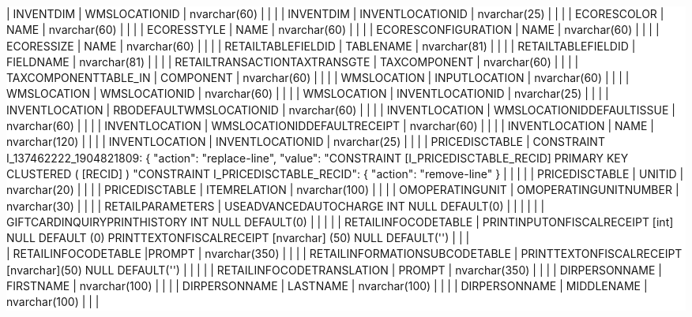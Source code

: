 | INVENTDIM                     | WMSLOCATIONID                                                                 | nvarchar(60)  |                       |                                     |
| INVENTDIM                     | INVENTLOCATIONID                                                                 | nvarchar(25)  |                       |                                     |
| ECORESCOLOR                   | NAME                                                                          | nvarchar(60)  |                       |                                     |
| ECORESSTYLE                   | NAME                                                                          | nvarchar(60)  |                       |                                     |
| ECORESCONFIGURATION           | NAME                                                                          | nvarchar(60)  |                       |                                     |
| ECORESSIZE                    | NAME                                                                          | nvarchar(60)  |                       |                                     |
| RETAILTABLEFIELDID            | TABLENAME                                                                     | nvarchar(81)  |                       |                                     |
| RETAILTABLEFIELDID            | FIELDNAME                                                                     | nvarchar(81)  |                       |                                     |
| RETAILTRANSACTIONTAXTRANSGTE  | TAXCOMPONENT                                                                  | nvarchar(60)  |                       |                                     |
| TAXCOMPONENTTABLE\_IN         | COMPONENT                                                                     | nvarchar(60)  |                       |                                     |
| WMSLOCATION                   | INPUTLOCATION                                                                 | nvarchar(60)  |                       |                                     |
| WMSLOCATION                 | WMSLOCATIONID                                                                 | nvarchar(60)  |                       |                                     |
| WMSLOCATION                 | INVENTLOCATIONID                                                                 | nvarchar(25)  |                       |                                     |
| INVENTLOCATION                | RBODEFAULTWMSLOCATIONID                                                       | nvarchar(60)  |                       |                                     |
| INVENTLOCATION                               | WMSLOCATIONIDDEFAULTISSUE                                                     | nvarchar(60)  |                       |                                     |
| INVENTLOCATION                            | WMSLOCATIONIDDEFAULTRECEIPT                                                   | nvarchar(60)  |                       |                                     |
| INVENTLOCATION                            | NAME                                                   | nvarchar(120)  |                       |                                     |
| INVENTLOCATION                            | INVENTLOCATIONID                                                   | nvarchar(25)  |                       |                                     |
| PRICEDISCTABLE                | CONSTRAINT I\_137462222\_1904821809: { "action": "replace-line", "value": "CONSTRAINT \[I\_PRICEDISCTABLE\_RECID\] PRIMARY KEY CLUSTERED ( \[RECID\] ) "CONSTRAINT I\_PRICEDISCTABLE\_RECID": { "action": "remove-line" } |               |                       |                                     |
| PRICEDISCTABLE                            | UNITID                                                   | nvarchar(20)  |                       |                                     |
| PRICEDISCTABLE                            | ITEMRELATION                                                   | nvarchar(100)  |                       |                                     |
| OMOPERATINGUNIT               | OMOPERATINGUNITNUMBER                                                         | nvarchar(30)  |                       |                                     |
| RETAILPARAMETERS              | USEADVANCEDAUTOCHARGE INT NULL DEFAULT(0)                                     |               |                       |                                     |
|                               | GIFTCARDINQUIRYPRINTHISTORY INT NULL DEFAULT(0)                               |               |                       |                                     |
| RETAILINFOCODETABLE           | PRINTINPUTONFISCALRECEIPT \[int\] NULL DEFAULT (0) PRINTTEXTONFISCALRECEIPT \[nvarchar\] (50) NULL DEFAULT('') |               |                       |    
| RETAILINFOCODETABLE           |PROMPT |  nvarchar(350)              |                       |   |
| RETAILINFORMATIONSUBCODETABLE | PRINTTEXTONFISCALRECEIPT \[nvarchar\](50) NULL DEFAULT('')                    |               |                       |                                     |
| RETAILINFOCODETRANSLATION               | PROMPT                                                         | nvarchar(350)  |                       |                                     |
| DIRPERSONNAME               | FIRSTNAME                                                         | nvarchar(100)  |                       |                                     |
| DIRPERSONNAME               | LASTNAME                                                         | nvarchar(100)  |                       |                                     |
| DIRPERSONNAME               | MIDDLENAME                                                         | nvarchar(100)  |                       |                                     |